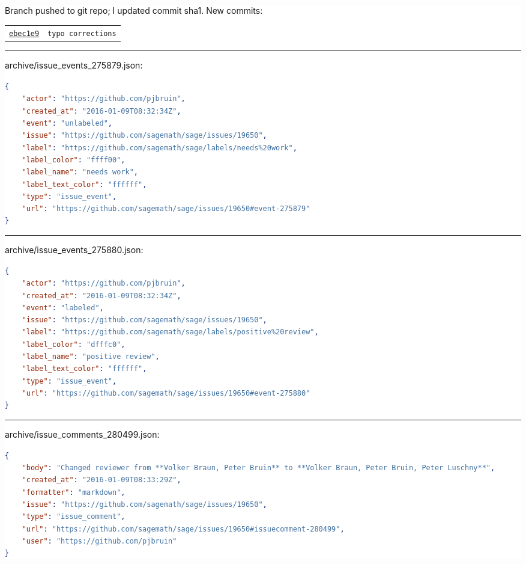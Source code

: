 <div id="comment:14"></div>

Branch pushed to git repo; I updated commit sha1. New commits:
<table><tr><td><a href="https://github.com/sagemath/sagetrac-mirror/commit/ebec1e950b2c63a0cdeefbdbe386c78e7e691995"><code>ebec1e9</code></a></td><td><code>typo corrections</code></td></tr></table>




---

archive/issue_events_275879.json:
```json
{
    "actor": "https://github.com/pjbruin",
    "created_at": "2016-01-09T08:32:34Z",
    "event": "unlabeled",
    "issue": "https://github.com/sagemath/sage/issues/19650",
    "label": "https://github.com/sagemath/sage/labels/needs%20work",
    "label_color": "ffff00",
    "label_name": "needs work",
    "label_text_color": "ffffff",
    "type": "issue_event",
    "url": "https://github.com/sagemath/sage/issues/19650#event-275879"
}
```



---

archive/issue_events_275880.json:
```json
{
    "actor": "https://github.com/pjbruin",
    "created_at": "2016-01-09T08:32:34Z",
    "event": "labeled",
    "issue": "https://github.com/sagemath/sage/issues/19650",
    "label": "https://github.com/sagemath/sage/labels/positive%20review",
    "label_color": "dfffc0",
    "label_name": "positive review",
    "label_text_color": "ffffff",
    "type": "issue_event",
    "url": "https://github.com/sagemath/sage/issues/19650#event-275880"
}
```



---

archive/issue_comments_280499.json:
```json
{
    "body": "Changed reviewer from **Volker Braun, Peter Bruin** to **Volker Braun, Peter Bruin, Peter Luschny**",
    "created_at": "2016-01-09T08:33:29Z",
    "formatter": "markdown",
    "issue": "https://github.com/sagemath/sage/issues/19650",
    "type": "issue_comment",
    "url": "https://github.com/sagemath/sage/issues/19650#issuecomment-280499",
    "user": "https://github.com/pjbruin"
}
```
